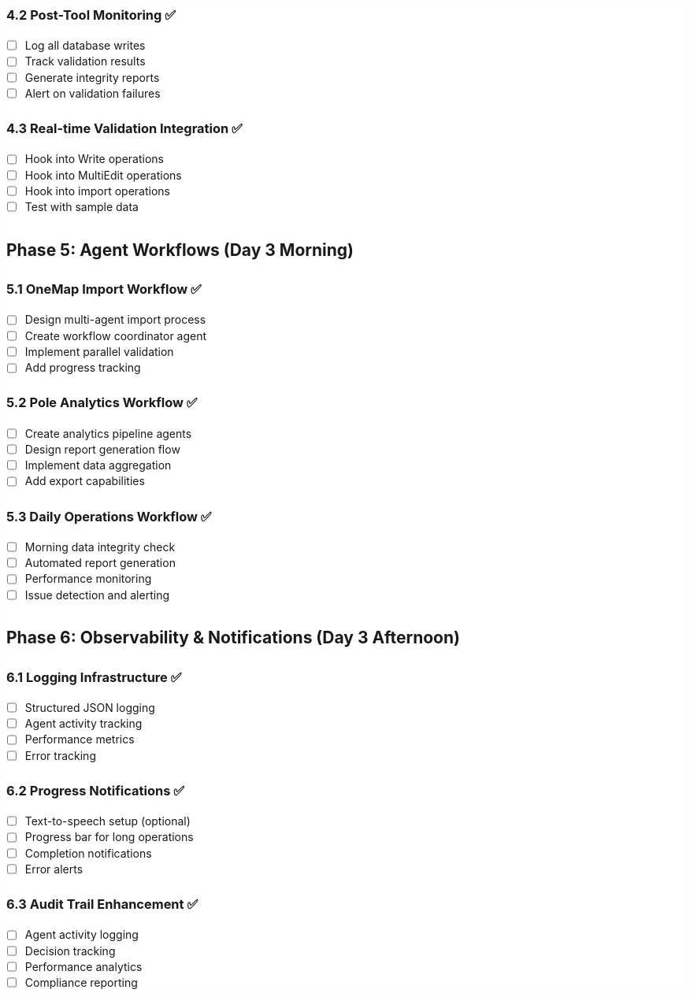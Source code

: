 ### 4.2 Post-Tool Monitoring ✅
- [ ] Log all database writes
- [ ] Track validation results
- [ ] Generate integrity reports
- [ ] Alert on validation failures

### 4.3 Real-time Validation Integration ✅
- [ ] Hook into Write operations
- [ ] Hook into MultiEdit operations
- [ ] Hook into import operations
- [ ] Test with sample data

## Phase 5: Agent Workflows (Day 3 Morning)

### 5.1 OneMap Import Workflow ✅
- [ ] Design multi-agent import process
- [ ] Create workflow coordinator agent
- [ ] Implement parallel validation
- [ ] Add progress tracking

### 5.2 Pole Analytics Workflow ✅
- [ ] Create analytics pipeline agents
- [ ] Design report generation flow
- [ ] Implement data aggregation
- [ ] Add export capabilities

### 5.3 Daily Operations Workflow ✅
- [ ] Morning data integrity check
- [ ] Automated report generation
- [ ] Performance monitoring
- [ ] Issue detection and alerting

## Phase 6: Observability & Notifications (Day 3 Afternoon)

### 6.1 Logging Infrastructure ✅
- [ ] Structured JSON logging
- [ ] Agent activity tracking
- [ ] Performance metrics
- [ ] Error tracking

### 6.2 Progress Notifications ✅
- [ ] Text-to-speech setup (optional)
- [ ] Progress bar for long operations
- [ ] Completion notifications
- [ ] Error alerts

### 6.3 Audit Trail Enhancement ✅
- [ ] Agent activity logging
- [ ] Decision tracking
- [ ] Performance analytics
- [ ] Compliance reporting
